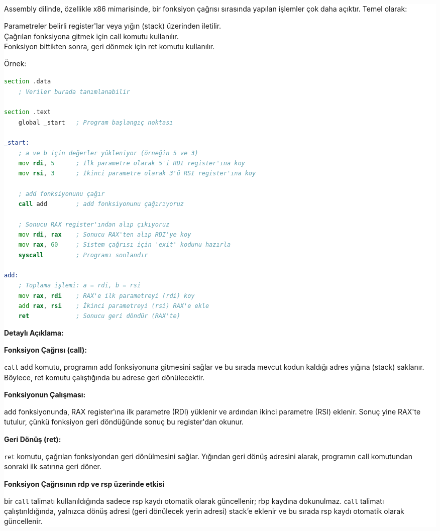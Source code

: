 Assembly dilinde, özellikle x86 mimarisinde, bir fonksiyon çağrısı sırasında yapılan işlemler çok daha açıktır. Temel olarak:

Parametreler belirli register'lar veya yığın (stack) üzerinden iletilir. </br>
Çağrılan fonksiyona gitmek için call komutu kullanılır. </br>
Fonksiyon bittikten sonra, geri dönmek için ret komutu kullanılır. </br>

Örnek:

```asm
section .data
    ; Veriler burada tanımlanabilir

section .text
    global _start   ; Program başlangıç noktası

_start:
    ; a ve b için değerler yükleniyor (örneğin 5 ve 3)
    mov rdi, 5      ; İlk parametre olarak 5'i RDI register'ına koy
    mov rsi, 3      ; İkinci parametre olarak 3'ü RSI register'ına koy

    ; add fonksiyonunu çağır
    call add        ; add fonksiyonunu çağırıyoruz

    ; Sonucu RAX register'ından alıp çıkıyoruz
    mov rdi, rax    ; Sonucu RAX'ten alıp RDI'ye koy
    mov rax, 60     ; Sistem çağrısı için 'exit' kodunu hazırla
    syscall         ; Programı sonlandır

add:
    ; Toplama işlemi: a = rdi, b = rsi
    mov rax, rdi    ; RAX'e ilk parametreyi (rdi) koy
    add rax, rsi    ; İkinci parametreyi (rsi) RAX'e ekle
    ret             ; Sonucu geri döndür (RAX'te)
```

**Detaylı Açıklama:**

**Fonksiyon Çağrısı (call):**

`call` add komutu, programın add fonksiyonuna gitmesini sağlar ve bu sırada mevcut kodun kaldığı adres yığına (stack) saklanır. Böylece, ret komutu çalıştığında bu adrese geri dönülecektir.

**Fonksiyonun Çalışması:**

add fonksiyonunda, RAX register'ına ilk parametre (RDI) yüklenir ve ardından ikinci parametre (RSI) eklenir. Sonuç yine RAX'te tutulur, çünkü fonksiyon geri döndüğünde sonuç bu register'dan okunur.
    
**Geri Dönüş (ret):**

`ret` komutu, çağrılan fonksiyondan geri dönülmesini sağlar. Yığından geri dönüş adresini alarak, programın call komutundan sonraki ilk satırına geri döner.

**Fonksiyon Çağrısının rdp ve rsp üzerinde etkisi**

bir `call` talimatı kullanıldığında sadece rsp kaydı otomatik olarak güncellenir; rbp kaydına dokunulmaz. `call` talimatı çalıştırıldığında, yalnızca dönüş adresi (geri dönülecek yerin adresi) stack’e eklenir ve bu sırada rsp kaydı otomatik olarak güncellenir.

